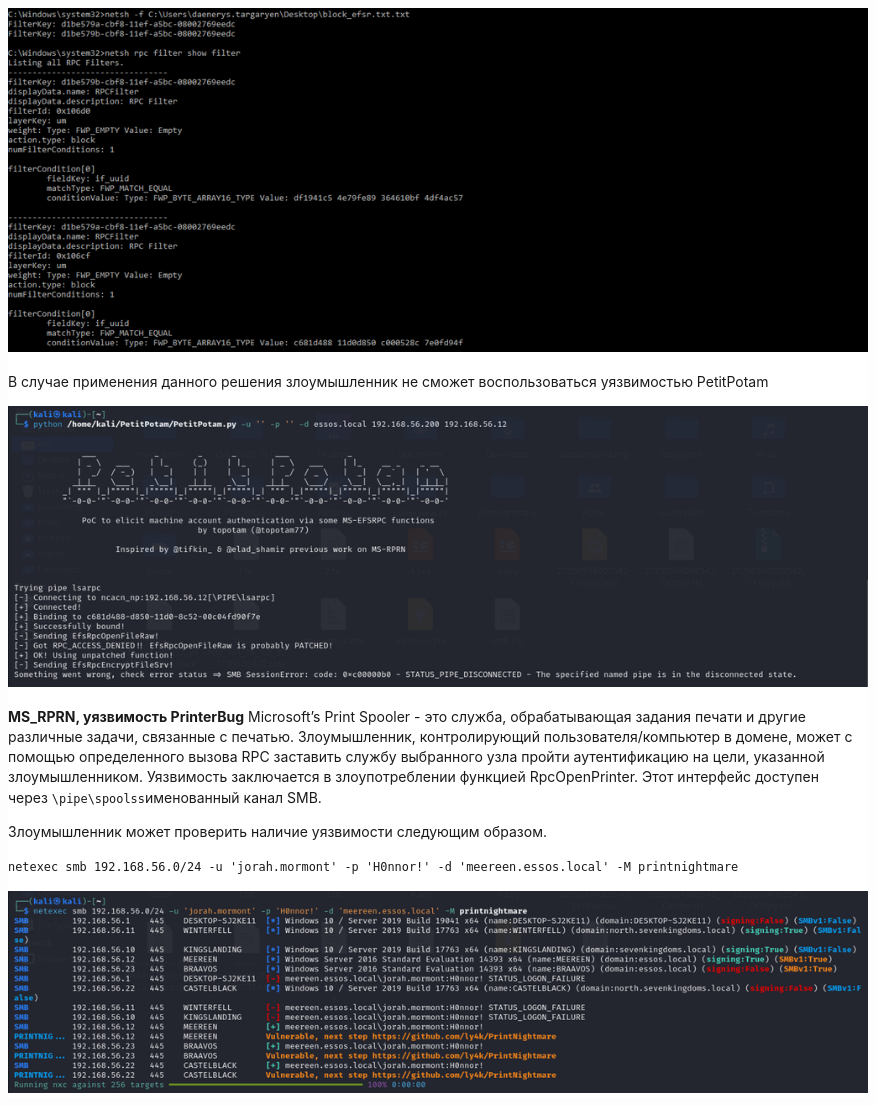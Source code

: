 ![](/images/coerce/Pasted%20image%2020250106100558.png)

В случае применения данного решения злоумышленник не сможет воспользоваться уязвимостью PetitPotam

![](/images/coerce/Pasted%20image%2020250106100803.png)

**MS_RPRN, уязвимость PrinterBug**
Microsoft’s Print Spooler - это служба, обрабатывающая задания печати и другие различные задачи, связанные с печатью. Злоумышленник, контролирующий пользователя/компьютер в домене, может с помощью определенного вызова RPC заставить службу выбранного узла пройти аутентификацию на цели, указанной злоумышленником. Уязвимость заключается в злоупотреблении функцией RpcOpenPrinter. Этот интерфейс доступен через `\pipe\spoolss`именованный канал SMB.


Злоумышленник может проверить наличие уязвимости следующим образом.

```
netexec smb 192.168.56.0/24 -u 'jorah.mormont' -p 'H0nnor!' -d 'meereen.essos.local' -M printnightmare
```

![](/images/coerce/Pasted%20image%2020250107225256.png)
